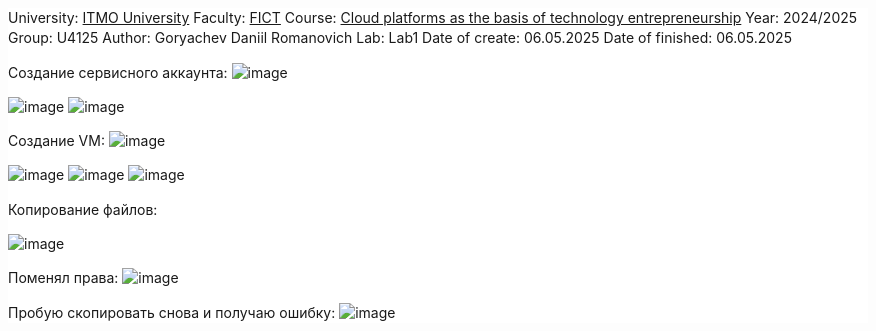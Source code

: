 University: [ITMO University](https://itmo.ru/ru/)
Faculty: [FICT](https://fict.itmo.ru)
Course: [Cloud platforms as the basis of technology entrepreneurship](https://itmo-ict-faculty.github.io/cloud-platforms-as-the-basis-of-technology-entrepreneurship/)
Year: 2024/2025
Group: U4125
Author: Goryachev Daniil Romanovich
Lab: Lab1
Date of create: 06.05.2025
Date of finished: 06.05.2025

Создание сервисного аккаунта:
<img width="930" alt="image" src="https://github.com/user-attachments/assets/4b1b70af-e782-44da-9e9d-053a8c68aed6" />

<img width="706" alt="image" src="https://github.com/user-attachments/assets/8490cd36-3732-4573-8fec-404fee05901f" />

<img width="1137" alt="image" src="https://github.com/user-attachments/assets/7216efda-0016-4bab-a159-ff59d1558208" />

Создание VM:
<img width="1247" alt="image" src="https://github.com/user-attachments/assets/e5bacf59-3e77-40ba-ba10-b2b4baf9eae2" />

<img width="1319" alt="image" src="https://github.com/user-attachments/assets/82463ec8-83aa-4534-a044-cc34843ea9f5" />

<img width="665" alt="image" src="https://github.com/user-attachments/assets/2157732e-5426-4f4b-8cc3-2c1c5a8d8fb4" />

<img width="1361" alt="image" src="https://github.com/user-attachments/assets/95419a2a-99b5-4267-a18f-714e600cd81d" />


Копирование файлов:

<img width="553" alt="image" src="https://github.com/user-attachments/assets/ef5e2aab-54fb-46ca-b75a-2f2cd6b77a3f" />

Поменял права:
<img width="1137" alt="image" src="https://github.com/user-attachments/assets/30cfce4d-8f1a-4f28-a4ba-892219737901" />

Пробую скопировать снова и получаю ошибку:
<img width="889" alt="image" src="https://github.com/user-attachments/assets/d73796fc-5e12-4684-a0db-7b74a44fd285" />
